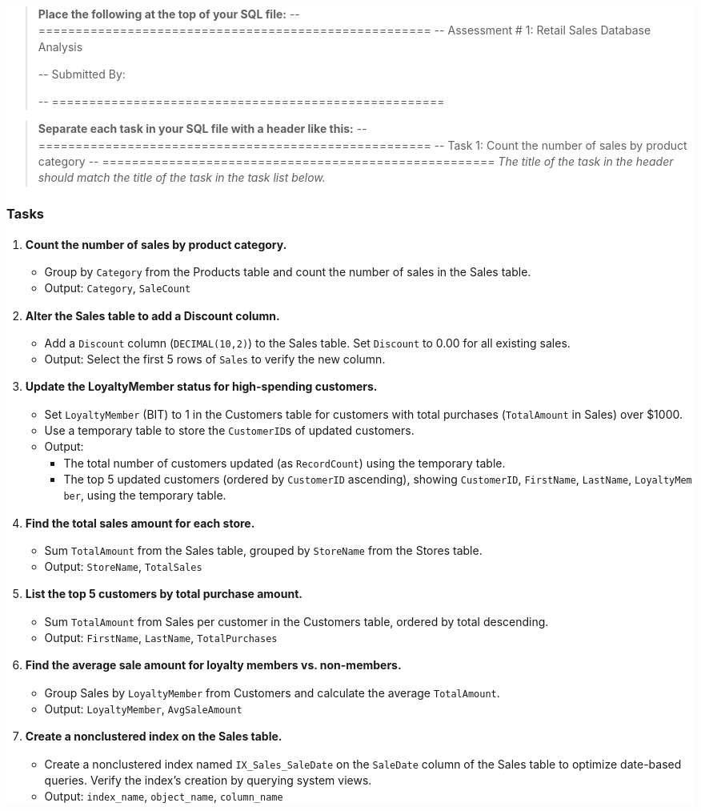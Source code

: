 



> **Place the following at the top of your SQL file:**
> -- =====================================================
> -- Assessment # 1: Retail Sales Database Analysis
>
> -- Submitted By: 
>
> -- =====================================================





> **Separate each task in your SQL file with a header like this:** 
> -- =====================================================
   -- Task 1: Count the number of sales by product category
   -- =====================================================
   >*The title of the task in the header should match the title of the task in the task list below.*



### Tasks

1. **Count the number of sales by product category.**    
    - Group by `Category` from the Products table and count the number of sales in the Sales table.
    - Output: `Category`, `SaleCount`

2. **Alter the Sales table to add a Discount column.**
    - Add a `Discount` column (`DECIMAL(10,2)`) to the Sales table. Set `Discount` to 0.00 for all existing sales.
    - Output: Select the first 5 rows of `Sales` to verify the new column.

3. **Update the LoyaltyMember status for high-spending customers.**
    - Set `LoyaltyMember` (BIT) to 1 in the Customers table for customers with total purchases (`TotalAmount` in Sales) over $1000.
    - Use a temporary table to store the `CustomerID`s of updated customers.
    - Output:
        - The total number of customers updated (as `RecordCount`) using the temporary table.
        - The top 5 updated customers (ordered by `CustomerID` ascending), showing `CustomerID`, `FirstName`, `LastName`, `LoyaltyMember`, using the temporary table.

4. **Find the total sales amount for each store.**
    - Sum `TotalAmount` from the Sales table, grouped by `StoreName` from the Stores table.
    - Output: `StoreName`, `TotalSales`

5. **List the top 5 customers by total purchase amount.**
    - Sum `TotalAmount` from Sales per customer in the Customers table, ordered by total descending.
    - Output: `FirstName`, `LastName`, `TotalPurchases`

6. **Find the average sale amount for loyalty members vs. non-members.**
    - Group Sales by `LoyaltyMember` from Customers and calculate the average `TotalAmount`.
    - Output: `LoyaltyMember`, `AvgSaleAmount`

7. **Create a nonclustered index on the Sales table.**
    - Create a nonclustered index named `IX_Sales_SaleDate` on the `SaleDate` column of the Sales table to optimize date-based queries. Verify the index’s creation by querying system views.
    - Output: `index_name`, `object_name`, `column_name`
